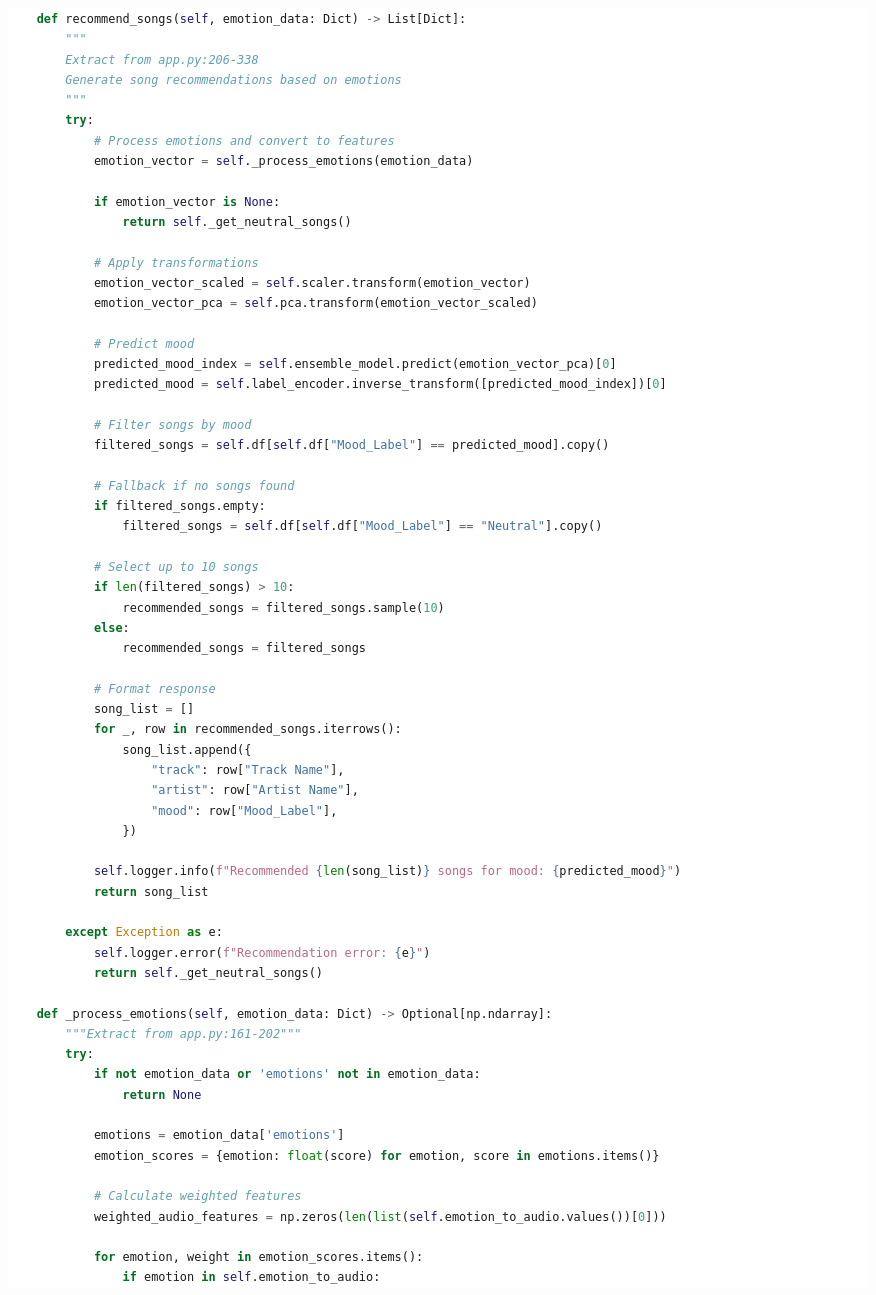 ```python
    def recommend_songs(self, emotion_data: Dict) -> List[Dict]:
        """
        Extract from app.py:206-338
        Generate song recommendations based on emotions
        """
        try:
            # Process emotions and convert to features
            emotion_vector = self._process_emotions(emotion_data)
            
            if emotion_vector is None:
                return self._get_neutral_songs()
            
            # Apply transformations
            emotion_vector_scaled = self.scaler.transform(emotion_vector)
            emotion_vector_pca = self.pca.transform(emotion_vector_scaled)
            
            # Predict mood
            predicted_mood_index = self.ensemble_model.predict(emotion_vector_pca)[0]
            predicted_mood = self.label_encoder.inverse_transform([predicted_mood_index])[0]
            
            # Filter songs by mood
            filtered_songs = self.df[self.df["Mood_Label"] == predicted_mood].copy()
            
            # Fallback if no songs found
            if filtered_songs.empty:
                filtered_songs = self.df[self.df["Mood_Label"] == "Neutral"].copy()
            
            # Select up to 10 songs
            if len(filtered_songs) > 10:
                recommended_songs = filtered_songs.sample(10)
            else:
                recommended_songs = filtered_songs
            
            # Format response
            song_list = []
            for _, row in recommended_songs.iterrows():
                song_list.append({
                    "track": row["Track Name"],
                    "artist": row["Artist Name"],
                    "mood": row["Mood_Label"],
                })
            
            self.logger.info(f"Recommended {len(song_list)} songs for mood: {predicted_mood}")
            return song_list
            
        except Exception as e:
            self.logger.error(f"Recommendation error: {e}")
            return self._get_neutral_songs()
    
    def _process_emotions(self, emotion_data: Dict) -> Optional[np.ndarray]:
        """Extract from app.py:161-202"""
        try:
            if not emotion_data or 'emotions' not in emotion_data:
                return None
                
            emotions = emotion_data['emotions']
            emotion_scores = {emotion: float(score) for emotion, score in emotions.items()}
            
            # Calculate weighted features
            weighted_audio_features = np.zeros(len(list(self.emotion_to_audio.values())[0]))
            
            for emotion, weight in emotion_scores.items():
                if emotion in self.emotion_to_audio:
```